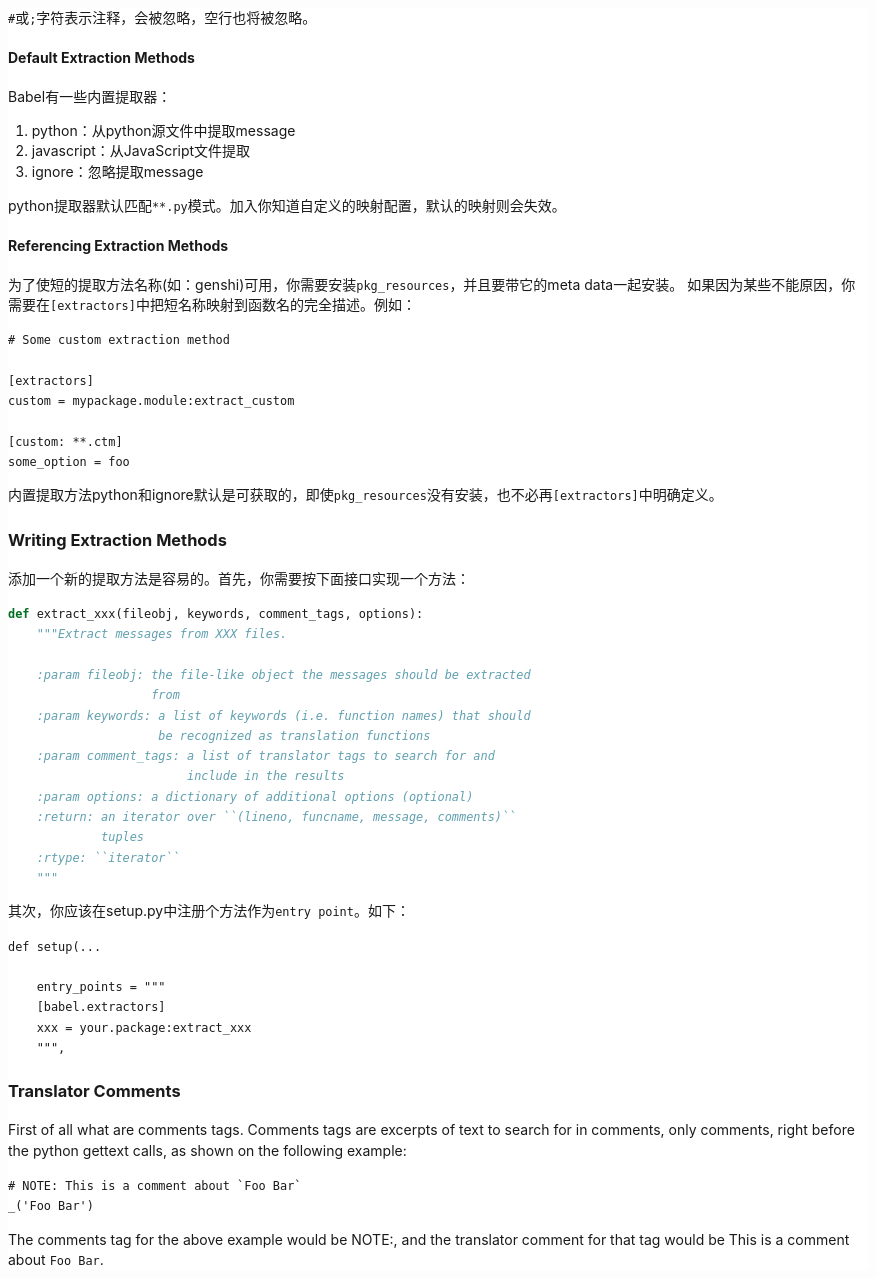 `#`或`;`字符表示注释，会被忽略，空行也将被忽略。

#### Default Extraction Methods
Babel有一些内置提取器：  
1. python：从python源文件中提取message
2. javascript：从JavaScript文件提取
3. ignore：忽略提取message

python提取器默认匹配`**.py`模式。加入你知道自定义的映射配置，默认的映射则会失效。

#### Referencing Extraction Methods
为了使短的提取方法名称(如：genshi)可用，你需要安装`pkg_resources`，并且要带它的meta data一起安装。
如果因为某些不能原因，你需要在`[extractors]`中把短名称映射到函数名的完全描述。例如：
~~~
# Some custom extraction method

[extractors]
custom = mypackage.module:extract_custom

[custom: **.ctm]
some_option = foo
~~~
内置提取方法python和ignore默认是可获取的，即使`pkg_resources`没有安装，也不必再`[extractors]`中明确定义。

### Writing Extraction Methods
添加一个新的提取方法是容易的。首先，你需要按下面接口实现一个方法：
~~~ python
def extract_xxx(fileobj, keywords, comment_tags, options):
    """Extract messages from XXX files.

    :param fileobj: the file-like object the messages should be extracted
                    from
    :param keywords: a list of keywords (i.e. function names) that should
                     be recognized as translation functions
    :param comment_tags: a list of translator tags to search for and
                         include in the results
    :param options: a dictionary of additional options (optional)
    :return: an iterator over ``(lineno, funcname, message, comments)``
             tuples
    :rtype: ``iterator``
    """
~~~
其次，你应该在setup.py中注册个方法作为`entry point`。如下：
~~~
def setup(...

    entry_points = """
    [babel.extractors]
    xxx = your.package:extract_xxx
    """,
~~~

### Translator Comments
First of all what are comments tags. Comments tags are excerpts of text to search for in comments, only comments, right before the python gettext calls, as shown on the following example:
~~~
# NOTE: This is a comment about `Foo Bar`
_('Foo Bar')
~~~
The comments tag for the above example would be NOTE:, and the translator comment for that tag would be This is a comment about `Foo Bar`.
